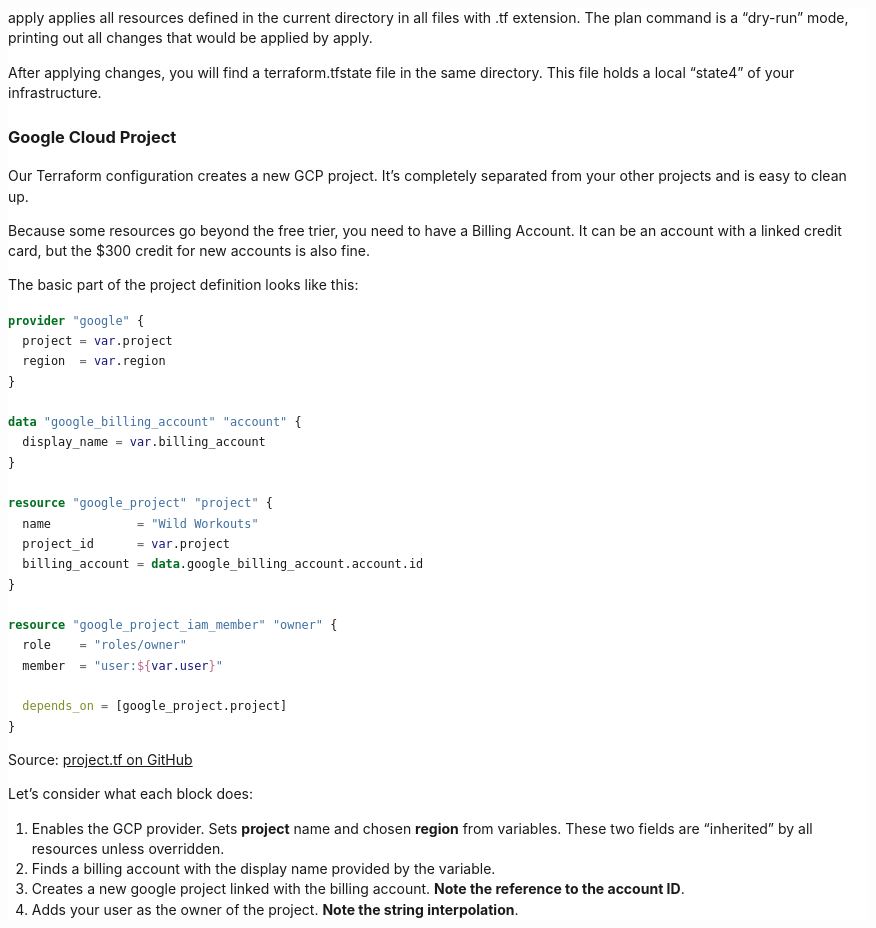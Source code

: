 apply applies all resources defined in the current directory in all files with .tf extension. The plan command is a
“dry-run” mode, printing out all changes that would be applied by apply.

After applying changes, you will find a terraform.tfstate file in the same directory. This file holds a local “state4”
of your infrastructure.

### Google Cloud Project

Our Terraform configuration creates a new GCP project. It’s completely separated from your other projects and is easy to
clean up.

Because some resources go beyond the free trier, you need to have a Billing Account. It can be an account with a linked
credit card, but the $300 credit for new accounts is also fine.

The basic part of the project definition looks like this:

```tf
provider "google" {
  project = var.project
  region  = var.region
}

data "google_billing_account" "account" {
  display_name = var.billing_account
}

resource "google_project" "project" {
  name            = "Wild Workouts"
  project_id      = var.project
  billing_account = data.google_billing_account.account.id
}

resource "google_project_iam_member" "owner" {
  role    = "roles/owner"
  member  = "user:${var.user}"

  depends_on = [google_project.project]
}
```

Source: [project.tf on GitHub](https://bit.ly/2OM8w8P)

Let’s consider what each block does:

1. Enables the GCP provider. Sets **project** name and chosen **region** from variables. These two fields are
   “inherited” by all resources unless overridden.
2. Finds a billing account with the display name provided by the variable.
3. Creates a new google project linked with the billing account. **Note the reference to the account ID**.
4. Adds your user as the owner of the project. **Note the string interpolation**.
